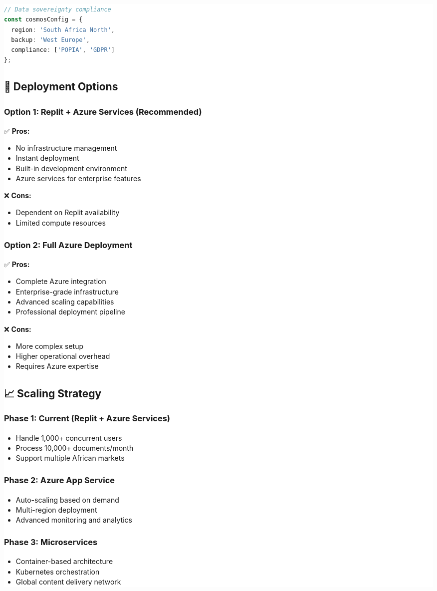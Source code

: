 ```typescript
// Data sovereignty compliance
const cosmosConfig = {
  region: 'South Africa North',
  backup: 'West Europe',
  compliance: ['POPIA', 'GDPR']
};
```

## 🚀 Deployment Options

### Option 1: Replit + Azure Services (Recommended)

✅ **Pros:**
- No infrastructure management
- Instant deployment
- Built-in development environment
- Azure services for enterprise features

❌ **Cons:**
- Dependent on Replit availability
- Limited compute resources

### Option 2: Full Azure Deployment

✅ **Pros:**
- Complete Azure integration
- Enterprise-grade infrastructure
- Advanced scaling capabilities
- Professional deployment pipeline

❌ **Cons:**
- More complex setup
- Higher operational overhead
- Requires Azure expertise

## 📈 Scaling Strategy

### Phase 1: Current (Replit + Azure Services)
- Handle 1,000+ concurrent users
- Process 10,000+ documents/month
- Support multiple African markets

### Phase 2: Azure App Service
- Auto-scaling based on demand
- Multi-region deployment
- Advanced monitoring and analytics

### Phase 3: Microservices
- Container-based architecture
- Kubernetes orchestration
- Global content delivery network
